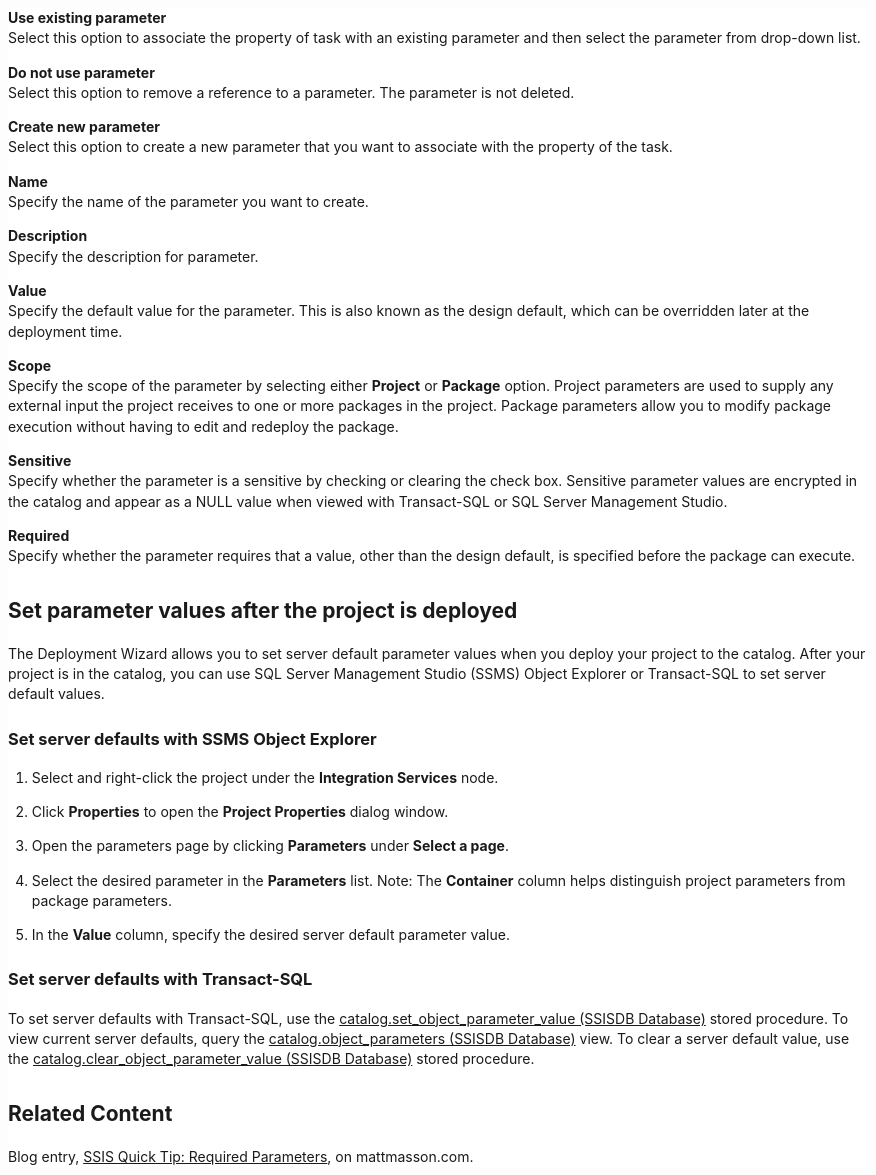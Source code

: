  **Use existing parameter**  
 Select this option to associate the property of task with an existing parameter and then select the parameter from drop-down list.  
  
 **Do not use parameter**  
 Select this option to remove a reference to a parameter. The parameter is not deleted.  
  
 **Create new parameter**  
 Select this option to create a new parameter that you want to associate with the property of the task.  
  
 **Name**  
 Specify the name of the parameter you want to create.  
  
 **Description**  
 Specify the description for parameter.  
  
 **Value**  
 Specify the default value for the parameter. This is also known as the design default, which can be overridden later at the deployment time.  
  
 **Scope**  
 Specify the scope of the parameter by selecting either **Project** or **Package** option. Project parameters are used to supply any external input the project receives to one or more packages in the project. Package parameters allow you to modify package execution without having to edit and redeploy the package.  
  
 **Sensitive**  
 Specify whether the parameter is a sensitive by checking or clearing the check box. Sensitive parameter values are encrypted in the catalog and appear as a NULL value when viewed with Transact-SQL or SQL Server Management Studio.  
  
 **Required**  
 Specify whether the parameter requires that a value, other than the design default, is specified before the package can execute.  
 
## Set parameter values after the project is deployed
The Deployment Wizard allows you to set server default parameter values when you deploy your project to the catalog. After your project is in the catalog, you can use SQL Server Management Studio (SSMS) Object Explorer or Transact-SQL to set server default values.  
  
### Set server defaults with SSMS Object Explorer  
  
1.  Select and right-click the project under the **Integration Services** node.  
  
2.  Click **Properties** to open the **Project Properties** dialog window.  
  
3.  Open the parameters page by clicking **Parameters** under **Select a page**.  
  
4.  Select the desired parameter in the **Parameters** list. Note: The **Container** column helps distinguish project parameters from package parameters.  
  
5.  In the **Value** column, specify the desired server default parameter value.  

### Set server defaults with Transact-SQL  
 To set server defaults with Transact-SQL, use the [catalog.set_object_parameter_value &#40;SSISDB Database&#41;](../integration-services/system-stored-procedures/catalog-set-object-parameter-value-ssisdb-database.md) stored procedure. To view current server defaults, query the [catalog.object_parameters &#40;SSISDB Database&#41;](../integration-services/system-views/catalog-object-parameters-ssisdb-database.md) view. To clear a server default value, use the [catalog.clear_object_parameter_value &#40;SSISDB Database&#41;](../integration-services/system-stored-procedures/catalog-clear-object-parameter-value-ssisdb-database.md) stored procedure.  
  
## Related Content  
 Blog entry, [SSIS Quick Tip: Required Parameters](http://go.microsoft.com/fwlink/?LinkId=239781), on mattmasson.com.  
  
  
